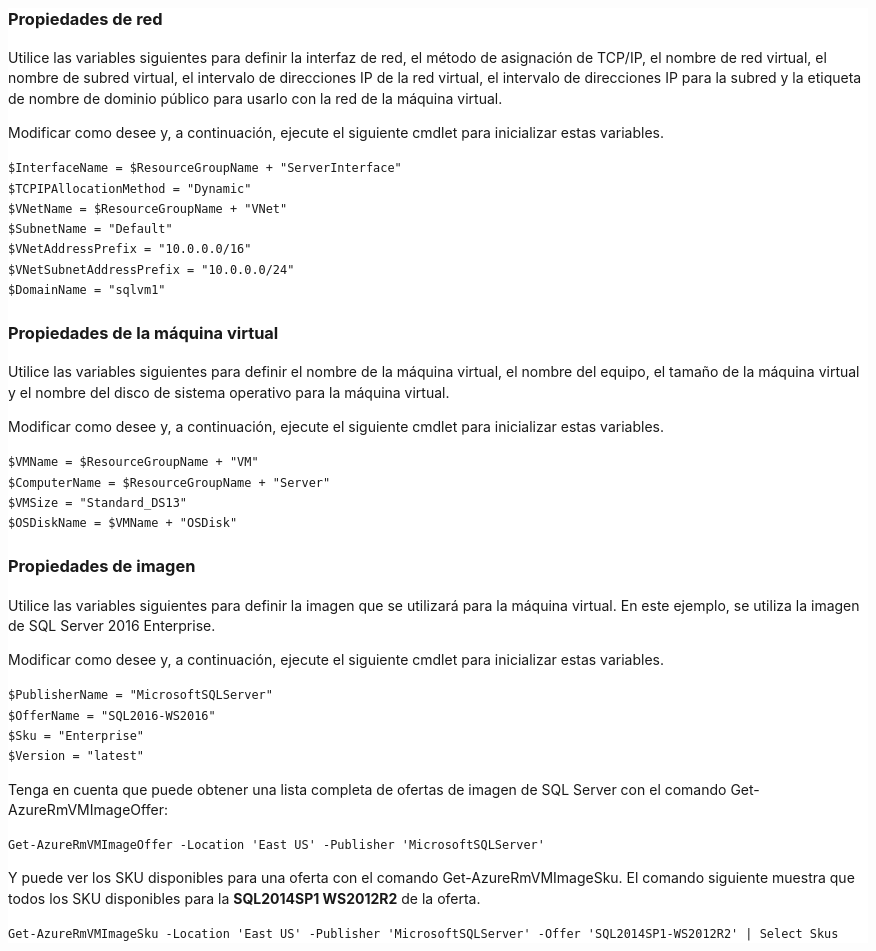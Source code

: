 ### <a name="network-properties"></a>Propiedades de red

Utilice las variables siguientes para definir la interfaz de red, el método de asignación de TCP/IP, el nombre de red virtual, el nombre de subred virtual, el intervalo de direcciones IP de la red virtual, el intervalo de direcciones IP para la subred y la etiqueta de nombre de dominio público para usarlo con la red de la máquina virtual.

Modificar como desee y, a continuación, ejecute el siguiente cmdlet para inicializar estas variables.

    $InterfaceName = $ResourceGroupName + "ServerInterface"
    $TCPIPAllocationMethod = "Dynamic"
    $VNetName = $ResourceGroupName + "VNet"
    $SubnetName = "Default"
    $VNetAddressPrefix = "10.0.0.0/16"
    $VNetSubnetAddressPrefix = "10.0.0.0/24"
    $DomainName = "sqlvm1"   

### <a name="virtual-machine-properties"></a>Propiedades de la máquina virtual

Utilice las variables siguientes para definir el nombre de la máquina virtual, el nombre del equipo, el tamaño de la máquina virtual y el nombre del disco de sistema operativo para la máquina virtual.

Modificar como desee y, a continuación, ejecute el siguiente cmdlet para inicializar estas variables.

    $VMName = $ResourceGroupName + "VM"
    $ComputerName = $ResourceGroupName + "Server"
    $VMSize = "Standard_DS13"
    $OSDiskName = $VMName + "OSDisk"

### <a name="image-properties"></a>Propiedades de imagen

Utilice las variables siguientes para definir la imagen que se utilizará para la máquina virtual. En este ejemplo, se utiliza la imagen de SQL Server 2016 Enterprise.

Modificar como desee y, a continuación, ejecute el siguiente cmdlet para inicializar estas variables.

    $PublisherName = "MicrosoftSQLServer"
    $OfferName = "SQL2016-WS2016"
    $Sku = "Enterprise"
    $Version = "latest"

Tenga en cuenta que puede obtener una lista completa de ofertas de imagen de SQL Server con el comando Get-AzureRmVMImageOffer:

    Get-AzureRmVMImageOffer -Location 'East US' -Publisher 'MicrosoftSQLServer'

Y puede ver los SKU disponibles para una oferta con el comando Get-AzureRmVMImageSku. El comando siguiente muestra que todos los SKU disponibles para la **SQL2014SP1 WS2012R2** de la oferta.

    Get-AzureRmVMImageSku -Location 'East US' -Publisher 'MicrosoftSQLServer' -Offer 'SQL2014SP1-WS2012R2' | Select Skus
